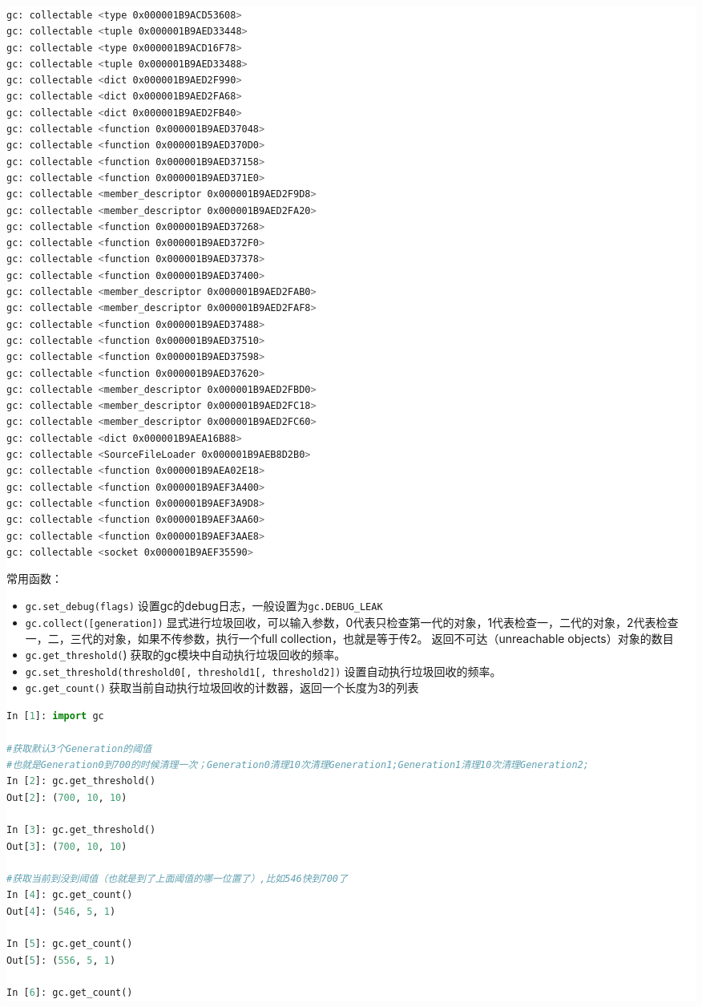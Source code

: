 ```bash
gc: collectable <type 0x000001B9ACD53608>
gc: collectable <tuple 0x000001B9AED33448>
gc: collectable <type 0x000001B9ACD16F78>
gc: collectable <tuple 0x000001B9AED33488>
gc: collectable <dict 0x000001B9AED2F990>
gc: collectable <dict 0x000001B9AED2FA68>
gc: collectable <dict 0x000001B9AED2FB40>
gc: collectable <function 0x000001B9AED37048>
gc: collectable <function 0x000001B9AED370D0>
gc: collectable <function 0x000001B9AED37158>
gc: collectable <function 0x000001B9AED371E0>
gc: collectable <member_descriptor 0x000001B9AED2F9D8>
gc: collectable <member_descriptor 0x000001B9AED2FA20>
gc: collectable <function 0x000001B9AED37268>
gc: collectable <function 0x000001B9AED372F0>
gc: collectable <function 0x000001B9AED37378>
gc: collectable <function 0x000001B9AED37400>
gc: collectable <member_descriptor 0x000001B9AED2FAB0>
gc: collectable <member_descriptor 0x000001B9AED2FAF8>
gc: collectable <function 0x000001B9AED37488>
gc: collectable <function 0x000001B9AED37510>
gc: collectable <function 0x000001B9AED37598>
gc: collectable <function 0x000001B9AED37620>
gc: collectable <member_descriptor 0x000001B9AED2FBD0>
gc: collectable <member_descriptor 0x000001B9AED2FC18>
gc: collectable <member_descriptor 0x000001B9AED2FC60>
gc: collectable <dict 0x000001B9AEA16B88>
gc: collectable <SourceFileLoader 0x000001B9AEB8D2B0>
gc: collectable <function 0x000001B9AEA02E18>
gc: collectable <function 0x000001B9AEF3A400>
gc: collectable <function 0x000001B9AEF3A9D8>
gc: collectable <function 0x000001B9AEF3AA60>
gc: collectable <function 0x000001B9AEF3AAE8>
gc: collectable <socket 0x000001B9AEF35590>
```

常用函数：

- `gc.set_debug(flags)` 设置gc的debug日志，一般设置为`gc.DEBUG_LEAK`
- `gc.collect([generation])` 显式进行垃圾回收，可以输入参数，0代表只检查第一代的对象，1代表检查一，二代的对象，2代表检查一，二，三代的对象，如果不传参数，执行一个full collection，也就是等于传2。 返回不可达（unreachable objects）对象的数目
- `gc.get_threshold(`) 获取的gc模块中自动执行垃圾回收的频率。
- `gc.set_threshold(threshold0[, threshold1[, threshold2])` 设置自动执行垃圾回收的频率。
- `gc.get_count()` 获取当前自动执行垃圾回收的计数器，返回一个长度为3的列表


```python
In [1]: import gc

#获取默认3个Generation的阈值
#也就是Generation0到700的时候清理一次；Generation0清理10次清理Generation1;Generation1清理10次清理Generation2;
In [2]: gc.get_threshold()
Out[2]: (700, 10, 10)

In [3]: gc.get_threshold()
Out[3]: (700, 10, 10)

#获取当前到没到阈值（也就是到了上面阈值的哪一位置了）,比如546快到700了
In [4]: gc.get_count()
Out[4]: (546, 5, 1)

In [5]: gc.get_count()
Out[5]: (556, 5, 1)

In [6]: gc.get_count()
```